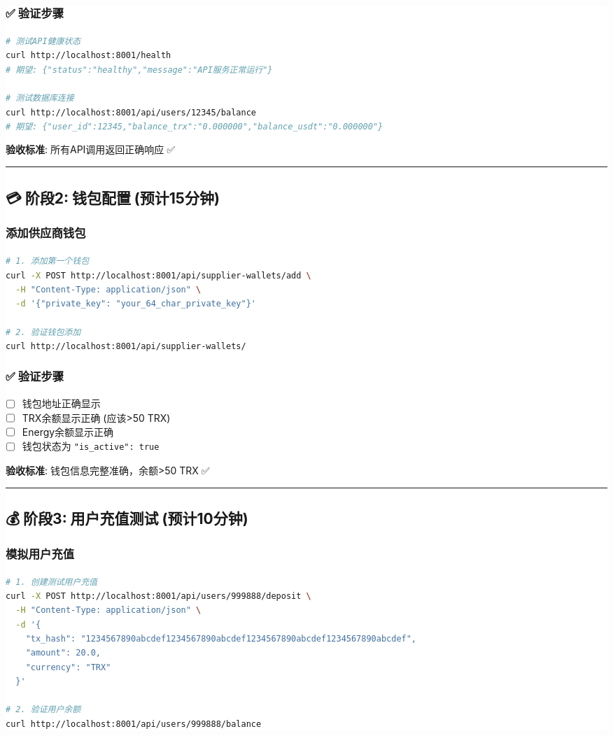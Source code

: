 ### ✅ 验证步骤
```bash
# 测试API健康状态
curl http://localhost:8001/health
# 期望: {"status":"healthy","message":"API服务正常运行"}

# 测试数据库连接
curl http://localhost:8001/api/users/12345/balance  
# 期望: {"user_id":12345,"balance_trx":"0.000000","balance_usdt":"0.000000"}
```

**验收标准**: 所有API调用返回正确响应 ✅

---

## 💳 阶段2: 钱包配置 (预计15分钟)

### 添加供应商钱包
```bash
# 1. 添加第一个钱包
curl -X POST http://localhost:8001/api/supplier-wallets/add \
  -H "Content-Type: application/json" \
  -d '{"private_key": "your_64_char_private_key"}'

# 2. 验证钱包添加
curl http://localhost:8001/api/supplier-wallets/
```

### ✅ 验证步骤
- [ ] 钱包地址正确显示
- [ ] TRX余额显示正确 (应该>50 TRX)
- [ ] Energy余额显示正确
- [ ] 钱包状态为 `"is_active": true`

**验收标准**: 钱包信息完整准确，余额>50 TRX ✅

---

## 💰 阶段3: 用户充值测试 (预计10分钟)

### 模拟用户充值
```bash
# 1. 创建测试用户充值
curl -X POST http://localhost:8001/api/users/999888/deposit \
  -H "Content-Type: application/json" \
  -d '{
    "tx_hash": "1234567890abcdef1234567890abcdef1234567890abcdef1234567890abcdef",
    "amount": 20.0,
    "currency": "TRX"
  }'

# 2. 验证用户余额
curl http://localhost:8001/api/users/999888/balance
```
